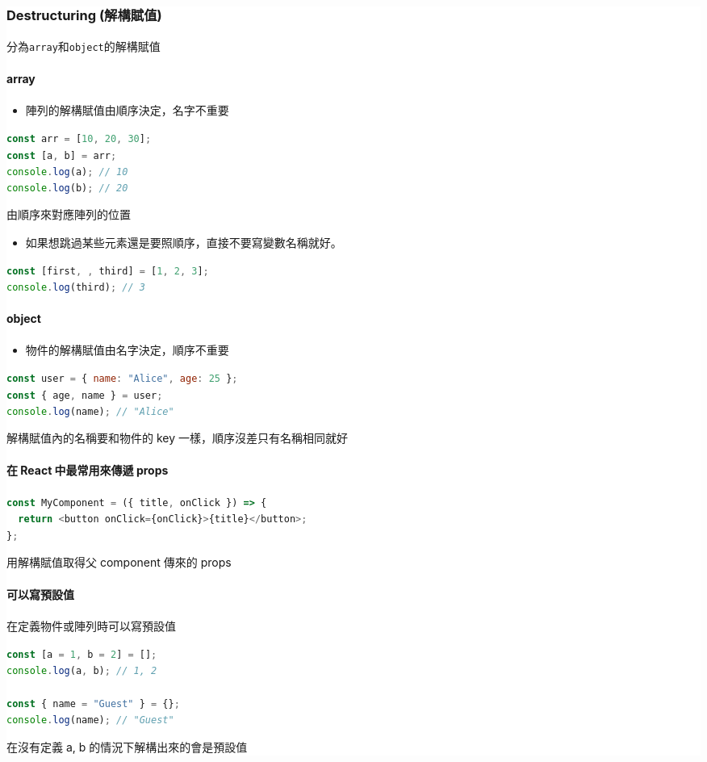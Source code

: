 

### Destructuring (解構賦值)

分為`array`和`object`的解構賦值

#### array

* 陣列的解構賦值由順序決定，名字不重要
```js
const arr = [10, 20, 30];
const [a, b] = arr;
console.log(a); // 10
console.log(b); // 20

```
由順序來對應陣列的位置

* 如果想跳過某些元素還是要照順序，直接不要寫變數名稱就好。

```js
const [first, , third] = [1, 2, 3];
console.log(third); // 3

```

#### object 

* 物件的解構賦值由名字決定，順序不重要
```js
const user = { name: "Alice", age: 25 };
const { age, name } = user;
console.log(name); // "Alice"
```
解構賦值內的名稱要和物件的 key 一樣，順序沒差只有名稱相同就好


#### 在 React 中最常用來傳遞 props

```js
const MyComponent = ({ title, onClick }) => {
  return <button onClick={onClick}>{title}</button>;
};
```
用解構賦值取得父 component 傳來的 props


#### 可以寫預設值

在定義物件或陣列時可以寫預設值

```js
const [a = 1, b = 2] = [];
console.log(a, b); // 1, 2

const { name = "Guest" } = {};
console.log(name); // "Guest"
```
在沒有定義 a, b 的情況下解構出來的會是預設值
